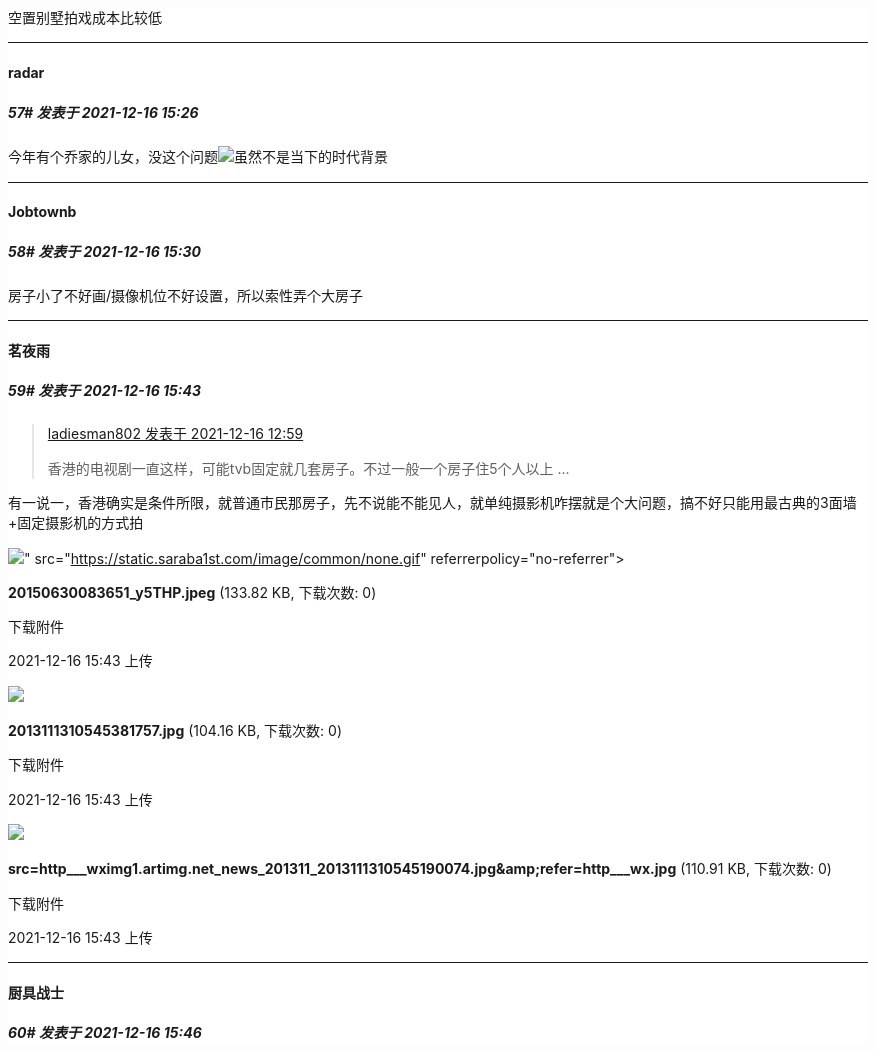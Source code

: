 空置别墅拍戏成本比较低

*****

####  radar  
##### 57#       发表于 2021-12-16 15:26

今年有个乔家的儿女，没这个问题<img src="https://static.saraba1st.com/image/smiley/face2017/037.png" referrerpolicy="no-referrer">虽然不是当下的时代背景

*****

####  Jobtownb  
##### 58#       发表于 2021-12-16 15:30

房子小了不好画/摄像机位不好设置，所以索性弄个大房子

*****

####  茗夜雨  
##### 59#       发表于 2021-12-16 15:43

<blockquote><a href="httphttps://bbs.saraba1st.com/2b/forum.php?mod=redirect&amp;goto=findpost&amp;pid=53958570&amp;ptid=2042782" target="_blank">ladiesman802 发表于 2021-12-16 12:59</a>

香港的电视剧一直这样，可能tvb固定就几套房子。不过一般一个房子住5个人以上 ...</blockquote>
有一说一，香港确实是条件所限，就普通市民那房子，先不说能不能见人，就单纯摄影机咋摆就是个大问题，搞不好只能用最古典的3面墙+固定摄影机的方式拍

<img src="https://img.saraba1st.com/forum/202112/16/154302b9xuppv14gxx6xnx.jpeg" referrerpolicy="no-referrer">" src="https://static.saraba1st.com/image/common/none.gif" referrerpolicy="no-referrer">

<strong>20150630083651_y5THP.jpeg</strong> (133.82 KB, 下载次数: 0)

下载附件

2021-12-16 15:43 上传

<img src="https://img.saraba1st.com/forum/202112/16/154302ojt1h7091khh9j6f.jpg" referrerpolicy="no-referrer">

<strong>2013111310545381757.jpg</strong> (104.16 KB, 下载次数: 0)

下载附件

2021-12-16 15:43 上传

<img src="https://img.saraba1st.com/forum/202112/16/154302kgjztvmaxa4xfqjj.jpg" referrerpolicy="no-referrer">

<strong>src=http___wximg1.artimg.net_news_201311_2013111310545190074.jpg&amp;amp;refer=http___wx.jpg</strong> (110.91 KB, 下载次数: 0)

下载附件

2021-12-16 15:43 上传

*****

####  厨具战士  
##### 60#       发表于 2021-12-16 15:46
